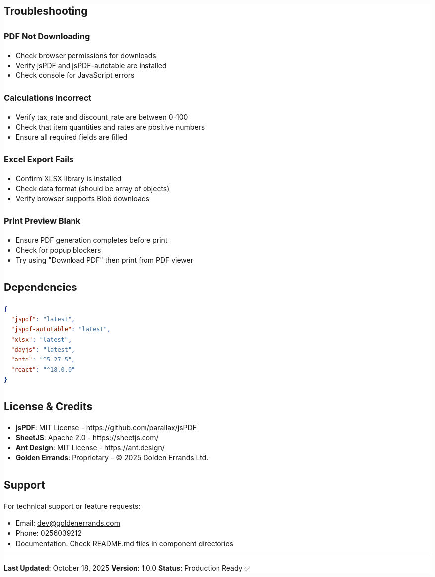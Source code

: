 ## Troubleshooting

### PDF Not Downloading
- Check browser permissions for downloads
- Verify jsPDF and jsPDF-autotable are installed
- Check console for JavaScript errors

### Calculations Incorrect
- Verify tax_rate and discount_rate are between 0-100
- Check that item quantities and rates are positive numbers
- Ensure all required fields are filled

### Excel Export Fails
- Confirm XLSX library is installed
- Check data format (should be array of objects)
- Verify browser supports Blob downloads

### Print Preview Blank
- Ensure PDF generation completes before print
- Check for popup blockers
- Try using "Download PDF" then print from PDF viewer

## Dependencies

```json
{
  "jspdf": "latest",
  "jspdf-autotable": "latest",
  "xlsx": "latest",
  "dayjs": "latest",
  "antd": "^5.27.5",
  "react": "^18.0.0"
}
```

## License & Credits

- **jsPDF**: MIT License - https://github.com/parallax/jsPDF
- **SheetJS**: Apache 2.0 - https://sheetjs.com/
- **Ant Design**: MIT License - https://ant.design/
- **Golden Errands**: Proprietary - © 2025 Golden Errands Ltd.

## Support

For technical support or feature requests:
- Email: dev@goldenerrands.com
- Phone: 0256039212
- Documentation: Check README.md files in component directories

---

**Last Updated**: October 18, 2025
**Version**: 1.0.0
**Status**: Production Ready ✅
